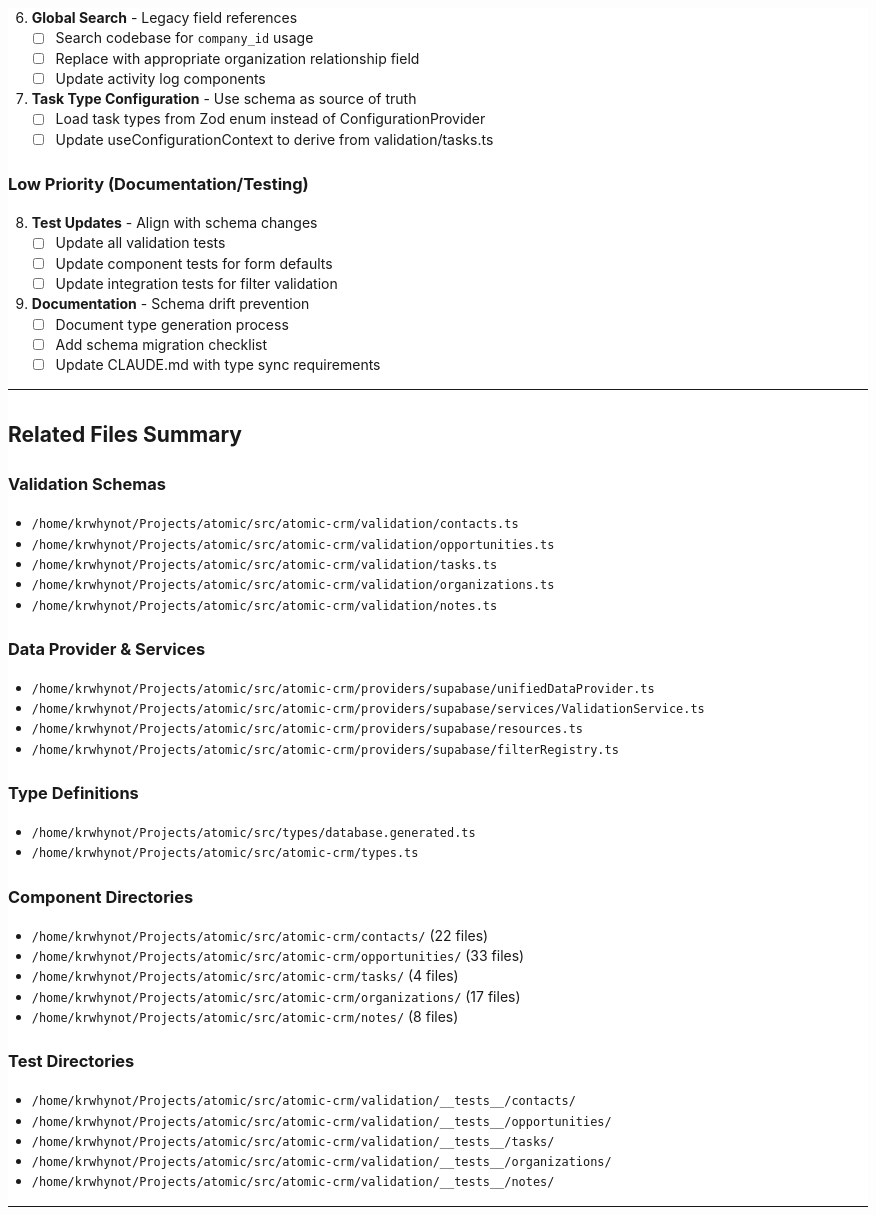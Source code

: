 6. **Global Search** - Legacy field references
   - [ ] Search codebase for `company_id` usage
   - [ ] Replace with appropriate organization relationship field
   - [ ] Update activity log components

7. **Task Type Configuration** - Use schema as source of truth
   - [ ] Load task types from Zod enum instead of ConfigurationProvider
   - [ ] Update useConfigurationContext to derive from validation/tasks.ts

### Low Priority (Documentation/Testing)

8. **Test Updates** - Align with schema changes
   - [ ] Update all validation tests
   - [ ] Update component tests for form defaults
   - [ ] Update integration tests for filter validation

9. **Documentation** - Schema drift prevention
   - [ ] Document type generation process
   - [ ] Add schema migration checklist
   - [ ] Update CLAUDE.md with type sync requirements

---

## Related Files Summary

### Validation Schemas
- `/home/krwhynot/Projects/atomic/src/atomic-crm/validation/contacts.ts`
- `/home/krwhynot/Projects/atomic/src/atomic-crm/validation/opportunities.ts`
- `/home/krwhynot/Projects/atomic/src/atomic-crm/validation/tasks.ts`
- `/home/krwhynot/Projects/atomic/src/atomic-crm/validation/organizations.ts`
- `/home/krwhynot/Projects/atomic/src/atomic-crm/validation/notes.ts`

### Data Provider & Services
- `/home/krwhynot/Projects/atomic/src/atomic-crm/providers/supabase/unifiedDataProvider.ts`
- `/home/krwhynot/Projects/atomic/src/atomic-crm/providers/supabase/services/ValidationService.ts`
- `/home/krwhynot/Projects/atomic/src/atomic-crm/providers/supabase/resources.ts`
- `/home/krwhynot/Projects/atomic/src/atomic-crm/providers/supabase/filterRegistry.ts`

### Type Definitions
- `/home/krwhynot/Projects/atomic/src/types/database.generated.ts`
- `/home/krwhynot/Projects/atomic/src/atomic-crm/types.ts`

### Component Directories
- `/home/krwhynot/Projects/atomic/src/atomic-crm/contacts/` (22 files)
- `/home/krwhynot/Projects/atomic/src/atomic-crm/opportunities/` (33 files)
- `/home/krwhynot/Projects/atomic/src/atomic-crm/tasks/` (4 files)
- `/home/krwhynot/Projects/atomic/src/atomic-crm/organizations/` (17 files)
- `/home/krwhynot/Projects/atomic/src/atomic-crm/notes/` (8 files)

### Test Directories
- `/home/krwhynot/Projects/atomic/src/atomic-crm/validation/__tests__/contacts/`
- `/home/krwhynot/Projects/atomic/src/atomic-crm/validation/__tests__/opportunities/`
- `/home/krwhynot/Projects/atomic/src/atomic-crm/validation/__tests__/tasks/`
- `/home/krwhynot/Projects/atomic/src/atomic-crm/validation/__tests__/organizations/`
- `/home/krwhynot/Projects/atomic/src/atomic-crm/validation/__tests__/notes/`

---